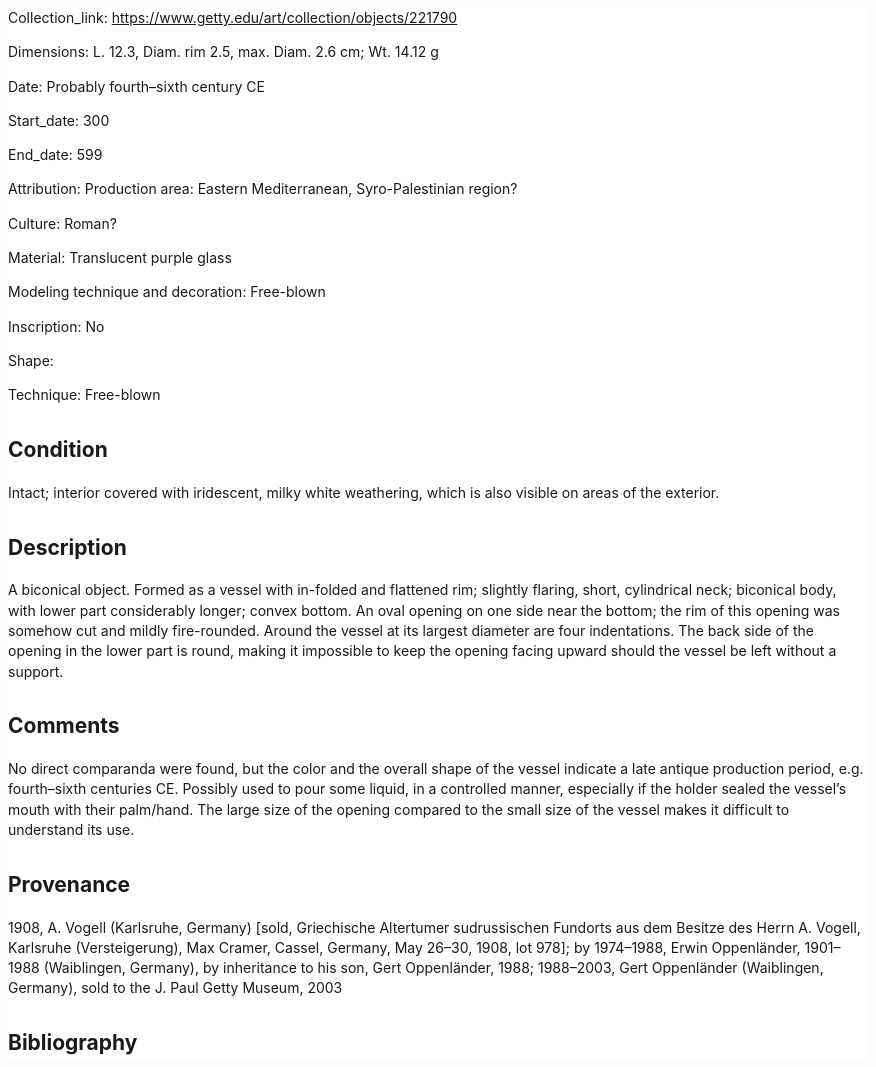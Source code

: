 Collection_link: <https://www.getty.edu/art/collection/objects/221790>

Dimensions: L. 12.3, Diam. rim 2.5, max. Diam. 2.6 cm; Wt. 14.12 g

Date: Probably fourth–sixth century CE

Start_date: 300

End_date: 599

Attribution: Production area: Eastern Mediterranean, Syro-Palestinian region?

Culture: Roman?

Material: Translucent purple glass

Modeling technique and decoration: Free-blown

Inscription: No

Shape:

Technique: Free-blown

## Condition

Intact; interior covered with iridescent, milky white weathering, which is also visible on areas of the exterior.

## Description

A biconical object. Formed as a vessel with in-folded and flattened rim; slightly flaring, short, cylindrical neck; biconical body, with lower part considerably longer; convex bottom. An oval opening on one side near the bottom; the rim of this opening was somehow cut and mildly fire-rounded. Around the vessel at its largest diameter are four indentations. The back side of the opening in the lower part is round, making it impossible to keep the opening facing upward should the vessel be left without a support.

## Comments

No direct comparanda were found, but the color and the overall shape of the vessel indicate a late antique production period, e.g. fourth–sixth centuries CE. Possibly used to pour some liquid, in a controlled manner, especially if the holder sealed the vessel’s mouth with their palm/hand. The large size of the opening compared to the small size of the vessel makes it difficult to understand its use.

## Provenance

1908, A. Vogell (Karlsruhe, Germany) \[sold, Griechische Altertumer sudrussischen Fundorts aus dem Besitze des Herrn A. Vogell, Karlsruhe (Versteigerung), Max Cramer, Cassel, Germany, May 26–30, 1908, lot 978\]; by 1974–1988, Erwin Oppenländer, 1901–1988 (Waiblingen, Germany), by inheritance to his son, Gert Oppenländer, 1988; 1988–2003, Gert Oppenländer (Waiblingen, Germany), sold to the J. Paul Getty Museum, 2003

## Bibliography
